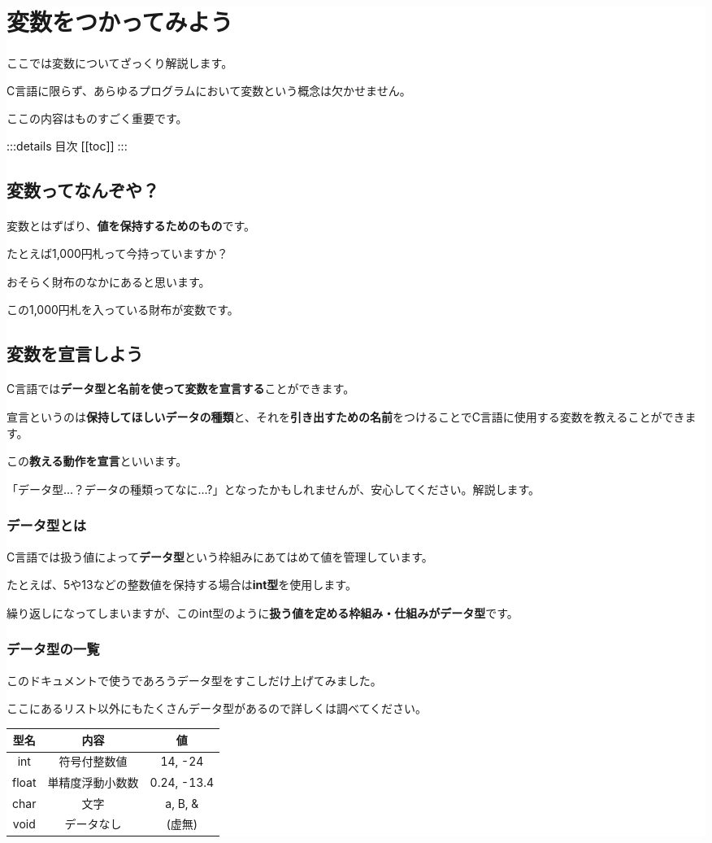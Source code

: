 # 変数をつかってみよう

ここでは変数についてざっくり解説します。

C言語に限らず、あらゆるプログラムにおいて変数という概念は欠かせません。

ここの内容はものすごく重要です。

:::details 目次
[[toc]]
:::


## 変数ってなんぞや？

変数とはずばり、**値を保持するためのもの**です。

たとえば1,000円札って今持っていますか？

おそらく財布のなかにあると思います。

この1,000円札を入っている財布が変数です。

## 変数を宣言しよう

C言語では**データ型と名前を使って変数を宣言する**ことができます。

宣言というのは**保持してほしいデータの種類**と、それを**引き出すための名前**をつけることでC言語に使用する変数を教えることができます。

この**教える動作を宣言**といいます。

「データ型...？データの種類ってなに...?」となったかもしれませんが、安心してください。解説します。

### データ型とは

C言語では扱う値によって**データ型**という枠組みにあてはめて値を管理しています。

たとえば、5や13などの整数値を保持する場合は**int型**を使用します。

繰り返しになってしまいますが、このint型のように**扱う値を定める枠組み・仕組みがデータ型**です。

### データ型の一覧

このドキュメントで使うであろうデータ型をすこしだけ上げてみました。

ここにあるリスト以外にもたくさんデータ型があるので詳しくは調べてください。

|型名|内容|値|
|:-:|:-:|:-:|
|int|符号付整数値|14, -24|
|float|単精度浮動小数数|0.24, -13.4|
|char|文字|a, B, &|
|void|データなし|(虚無)|
